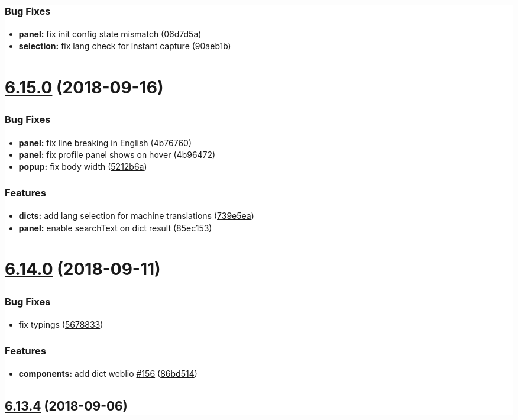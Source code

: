 
### Bug Fixes

* **panel:** fix init config state mismatch ([06d7d5a](https://github.com/crimx/ext-saladict/commit/06d7d5a))
* **selection:** fix lang check for instant capture ([90aeb1b](https://github.com/crimx/ext-saladict/commit/90aeb1b))



<a name="6.15.0"></a>
# [6.15.0](https://github.com/crimx/ext-saladict/compare/v6.14.0...v6.15.0) (2018-09-16)


### Bug Fixes

* **panel:** fix line breaking in English ([4b76760](https://github.com/crimx/ext-saladict/commit/4b76760))
* **panel:** fix profile panel shows on hover ([4b96472](https://github.com/crimx/ext-saladict/commit/4b96472))
* **popup:** fix body width ([5212b6a](https://github.com/crimx/ext-saladict/commit/5212b6a))


### Features

* **dicts:** add lang selection for machine translations ([739e5ea](https://github.com/crimx/ext-saladict/commit/739e5ea))
* **panel:** enable searchText on dict result ([85ec153](https://github.com/crimx/ext-saladict/commit/85ec153))



<a name="6.14.0"></a>
# [6.14.0](https://github.com/crimx/ext-saladict/compare/v6.13.4...v6.14.0) (2018-09-11)


### Bug Fixes

* fix typings ([5678833](https://github.com/crimx/ext-saladict/commit/5678833))


### Features

* **components:** add dict weblio [#156](https://github.com/crimx/ext-saladict/issues/156) ([86bd514](https://github.com/crimx/ext-saladict/commit/86bd514))



<a name="6.13.4"></a>
## [6.13.4](https://github.com/crimx/ext-saladict/compare/v6.13.3...v6.13.4) (2018-09-06)
